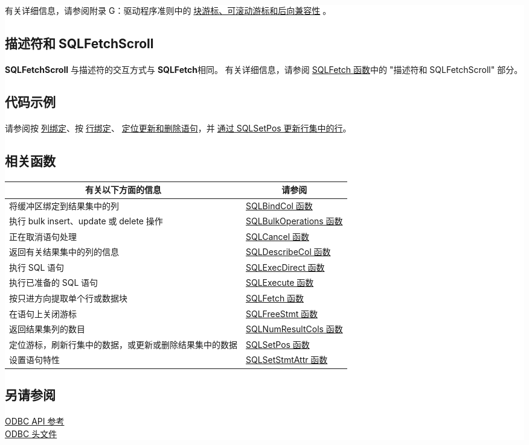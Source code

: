  有关详细信息，请参阅附录 G：驱动程序准则中的 [块游标、可滚动游标和后向兼容性](../../../odbc/reference/appendixes/block-cursors-scrollable-cursors-and-backward-compatibility.md) 。  
  
## <a name="descriptors-and-sqlfetchscroll"></a>描述符和 SQLFetchScroll  
 **SQLFetchScroll** 与描述符的交互方式与 **SQLFetch**相同。 有关详细信息，请参阅 [SQLFetch 函数](../../../odbc/reference/syntax/sqlfetch-function.md)中的 "描述符和 SQLFetchScroll" 部分。  
  
## <a name="code-example"></a>代码示例  
 请参阅按 [列绑定](../../../odbc/reference/develop-app/column-wise-binding.md)、按 [行绑定](../../../odbc/reference/develop-app/row-wise-binding.md)、 [定位更新和删除语句](../../../odbc/reference/develop-app/positioned-update-and-delete-statements.md)，并 [通过 SQLSetPos 更新行集中的行](../../../odbc/reference/develop-app/updating-rows-in-the-rowset-with-sqlsetpos.md)。  
  
## <a name="related-functions"></a>相关函数  
  
|有关以下方面的信息|请参阅|  
|---------------------------|---------|  
|将缓冲区绑定到结果集中的列|[SQLBindCol 函数](../../../odbc/reference/syntax/sqlbindcol-function.md)|  
|执行 bulk insert、update 或 delete 操作|[SQLBulkOperations 函数](../../../odbc/reference/syntax/sqlbulkoperations-function.md)|  
|正在取消语句处理|[SQLCancel 函数](../../../odbc/reference/syntax/sqlcancel-function.md)|  
|返回有关结果集中的列的信息|[SQLDescribeCol 函数](../../../odbc/reference/syntax/sqldescribecol-function.md)|  
|执行 SQL 语句|[SQLExecDirect 函数](../../../odbc/reference/syntax/sqlexecdirect-function.md)|  
|执行已准备的 SQL 语句|[SQLExecute 函数](../../../odbc/reference/syntax/sqlexecute-function.md)|  
|按只进方向提取单个行或数据块|[SQLFetch 函数](../../../odbc/reference/syntax/sqlfetch-function.md)|  
|在语句上关闭游标|[SQLFreeStmt 函数](../../../odbc/reference/syntax/sqlfreestmt-function.md)|  
|返回结果集列的数目|[SQLNumResultCols 函数](../../../odbc/reference/syntax/sqlnumresultcols-function.md)|  
|定位游标，刷新行集中的数据，或更新或删除结果集中的数据|[SQLSetPos 函数](../../../odbc/reference/syntax/sqlsetpos-function.md)|  
|设置语句特性|[SQLSetStmtAttr 函数](../../../odbc/reference/syntax/sqlsetstmtattr-function.md)|  
  
## <a name="see-also"></a>另请参阅  
 [ODBC API 参考](../../../odbc/reference/syntax/odbc-api-reference.md)   
 [ODBC 头文件](../../../odbc/reference/install/odbc-header-files.md)
